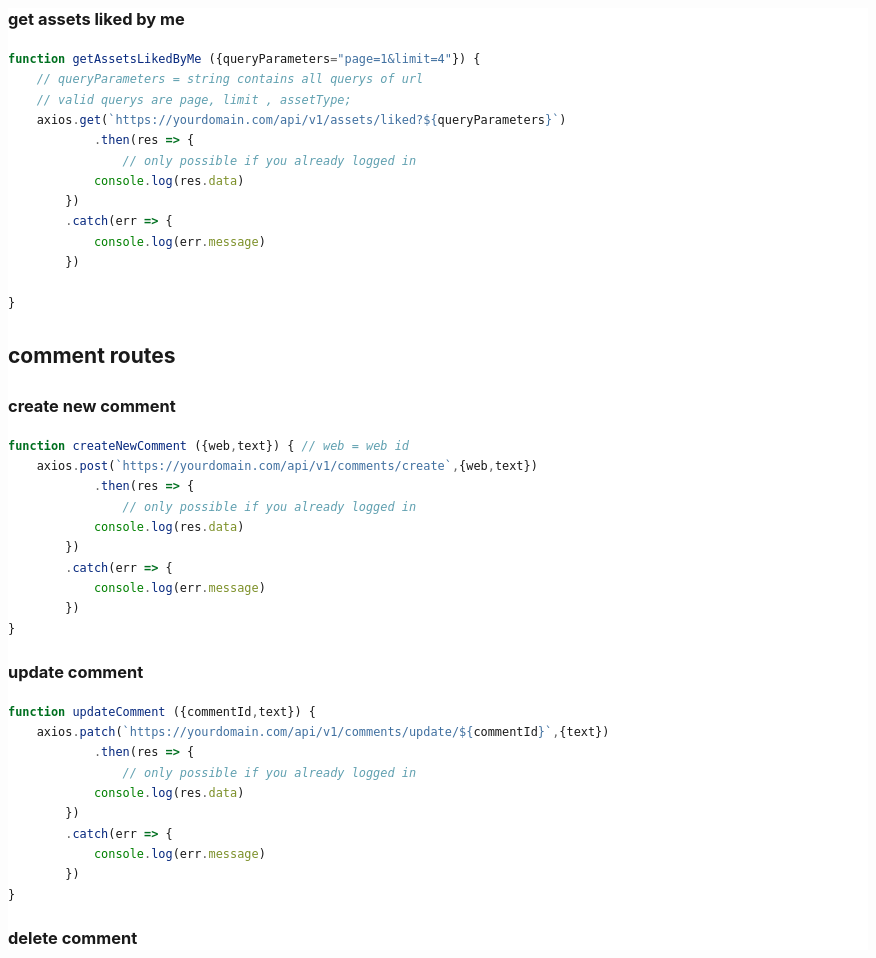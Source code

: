 ### get assets liked by me

```js
function getAssetsLikedByMe ({queryParameters="page=1&limit=4"}) {
    // queryParameters = string contains all querys of url
    // valid querys are page, limit , assetType;
    axios.get(`https://yourdomain.com/api/v1/assets/liked?${queryParameters}`)
            .then(res => {
                // only possible if you already logged in
            console.log(res.data)
        })
        .catch(err => {
            console.log(err.message)
        })

}
```

## comment routes

### create new comment

```js
function createNewComment ({web,text}) { // web = web id 
    axios.post(`https://yourdomain.com/api/v1/comments/create`,{web,text})
            .then(res => {
                // only possible if you already logged in
            console.log(res.data)
        })
        .catch(err => {
            console.log(err.message)
        })
}
```

### update comment

```js
function updateComment ({commentId,text}) {
    axios.patch(`https://yourdomain.com/api/v1/comments/update/${commentId}`,{text})
            .then(res => {
                // only possible if you already logged in
            console.log(res.data)
        })
        .catch(err => {
            console.log(err.message)
        })
}
```

### delete comment
